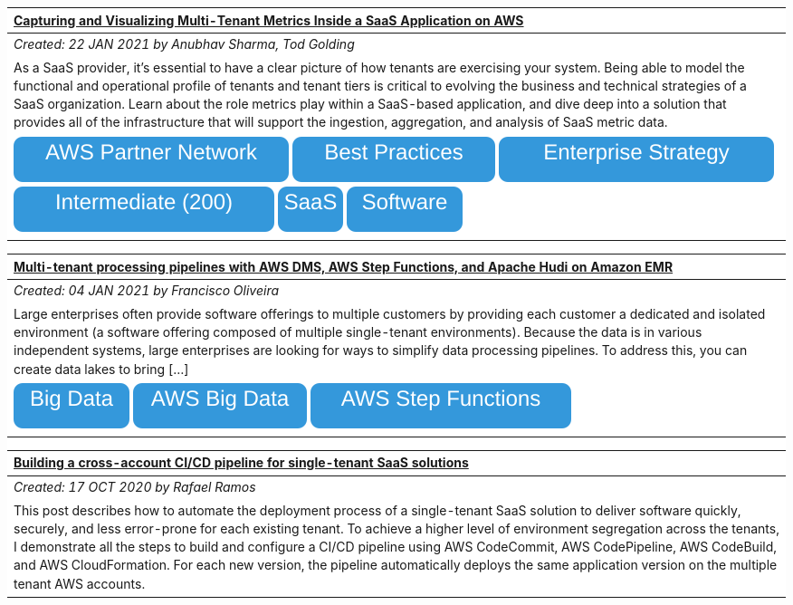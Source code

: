 | [Capturing and Visualizing Multi-Tenant Metrics Inside a SaaS Application on AWS](https://aws.amazon.com/blogs/apn/capturing-and-visualizing-multi-tenant-metrics-inside-a-saas-application-on-aws/) |
|:----------|
| *Created: 22 JAN 2021 by Anubhav Sharma, Tod Golding* | 
| As a SaaS provider, it’s essential to have a clear picture of how tenants are exercising your system. Being able to model the functional and operational profile of tenants and tenant tiers is critical to evolving the business and technical strategies of a SaaS organization. Learn about the role metrics play within a SaaS-based application, and dive deep into a solution that provides all of the infrastructure that will support the ingestion, aggregation, and analysis of SaaS metric data. | 
| [![category](svg/apn.svg)](tags/apn.md) [![category](svg/best%20practices.svg)](tags/best_practices.md) [![category](svg/enterprise%20strategy.svg)](tags/enterprise_strategy.md) [![category](svg/intermediate%20&#40;200&#41;.svg)](tags/intermediate_200.md) [![category](svg/saas.svg)](tags/saas.md) [![category](svg/software.svg)](tags/software.md) | 

| [Multi-tenant processing pipelines with AWS DMS, AWS Step Functions, and Apache Hudi on Amazon EMR](https://aws.amazon.com/blogs/big-data/multi-tenant-processing-pipelines-with-aws-dms-aws-step-functions-and-apache-hudi-on-amazon-emr/) |
|:----------|
| *Created: 04 JAN 2021 by Francisco Oliveira* | 
| Large enterprises often provide software offerings to multiple customers by providing each customer a dedicated and isolated environment (a software offering composed of multiple single-tenant environments). Because the data is in various independent systems, large enterprises are looking for ways to simplify data processing pipelines. To address this, you can create data lakes to bring […] | 
| [![category](svg/big-data.svg)](tags/big-data.md) [![category](svg/aws%20big%20data.svg)](tags/aws_big_data.md) [![category](svg/aws%20step%20functions.svg)](tags/aws_step_functions.md) | 

| [Building a cross-account CI/CD pipeline for single-tenant SaaS solutions](https://aws.amazon.com/blogs/devops/cross-account-ci-cd-pipeline-single-tenant-saas/) |
|:----------|
| *Created: 17 OCT 2020 by Rafael Ramos* | 
| This post describes how to automate the deployment process of a single-tenant SaaS solution to deliver software quickly, securely, and less error-prone for each existing tenant. To achieve a higher level of environment segregation across the tenants, I demonstrate all the steps to build and configure a CI/CD pipeline using AWS CodeCommit, AWS CodePipeline, AWS CodeBuild, and AWS CloudFormation. For each new version, the pipeline automatically deploys the same application version on the multiple tenant AWS accounts. | 